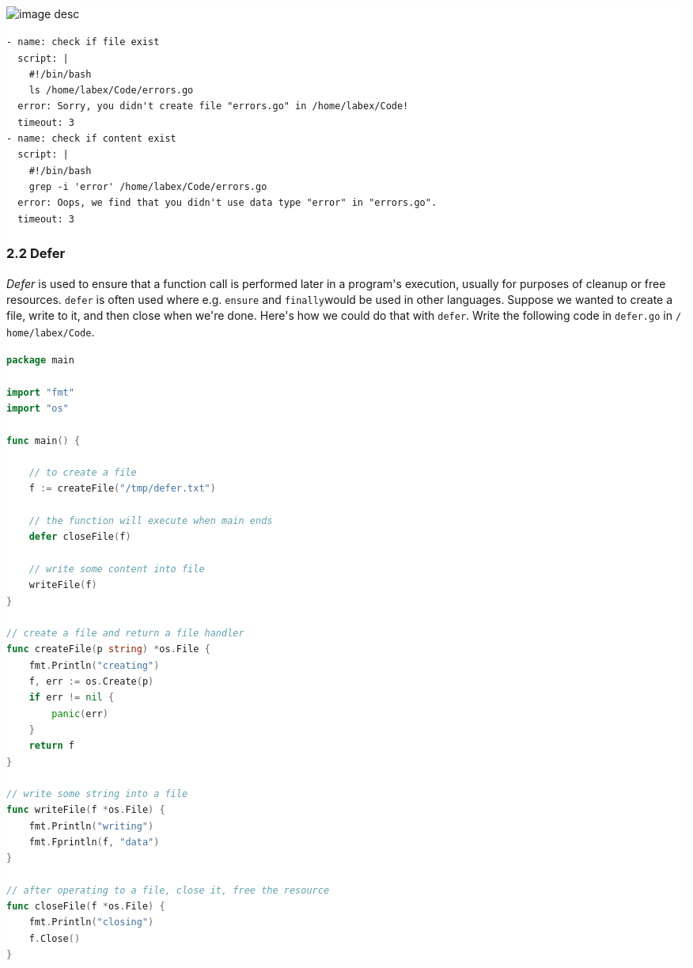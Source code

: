 ![image desc](https://labex.io/upload/H/B/D/KItZ8L2hqdq2.png)


```checker
- name: check if file exist
  script: |
    #!/bin/bash
    ls /home/labex/Code/errors.go
  error: Sorry, you didn't create file "errors.go" in /home/labex/Code!
  timeout: 3
- name: check if content exist
  script: |
    #!/bin/bash
    grep -i 'error' /home/labex/Code/errors.go
  error: Oops, we find that you didn't use data type "error" in "errors.go".
  timeout: 3
```

### 2.2 Defer

*Defer* is used to ensure that a function call is performed later in a program's execution, usually for purposes of cleanup or free resources. `defer` is often used where e.g. `ensure` and `finally`would be used in other languages. Suppose we wanted to create a file, write to it, and then close when we're done. Here's how we could do that with `defer`. Write the following code in `defer.go` in `/home/labex/Code`.

```go
package main

import "fmt"
import "os"

func main() {
	
	// to create a file
	f := createFile("/tmp/defer.txt")
	
	// the function will execute when main ends
    defer closeFile(f)
    
    // write some content into file
    writeFile(f)
}

// create a file and return a file handler
func createFile(p string) *os.File {
    fmt.Println("creating")
    f, err := os.Create(p)
    if err != nil {
        panic(err)
    }
    return f
}

// write some string into a file
func writeFile(f *os.File) {
    fmt.Println("writing")
    fmt.Fprintln(f, "data")
}

// after operating to a file, close it, free the resource
func closeFile(f *os.File) {
    fmt.Println("closing")
    f.Close()
}
```